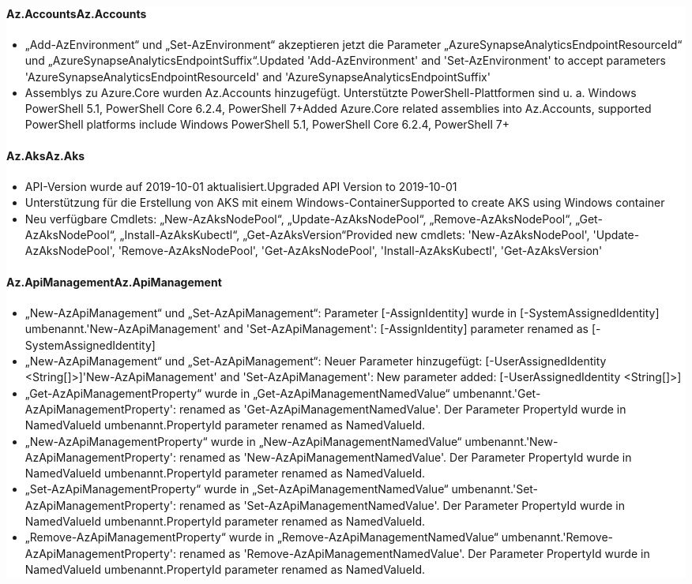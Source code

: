 #### <a name="azaccounts"></a><span data-ttu-id="90afc-267">Az.Accounts</span><span class="sxs-lookup"><span data-stu-id="90afc-267">Az.Accounts</span></span>
* <span data-ttu-id="90afc-268">„Add-AzEnvironment“ und „Set-AzEnvironment“ akzeptieren jetzt die Parameter „AzureSynapseAnalyticsEndpointResourceId“ und „AzureSynapseAnalyticsEndpointSuffix“.</span><span class="sxs-lookup"><span data-stu-id="90afc-268">Updated 'Add-AzEnvironment' and 'Set-AzEnvironment' to accept parameters 'AzureSynapseAnalyticsEndpointResourceId' and 'AzureSynapseAnalyticsEndpointSuffix'</span></span>
* <span data-ttu-id="90afc-269">Assemblys zu Azure.Core wurden Az.Accounts hinzugefügt. Unterstützte PowerShell-Plattformen sind u. a. Windows PowerShell 5.1, PowerShell Core 6.2.4, PowerShell 7+</span><span class="sxs-lookup"><span data-stu-id="90afc-269">Added Azure.Core related assemblies into Az.Accounts, supported PowerShell platforms include Windows PowerShell 5.1, PowerShell Core 6.2.4, PowerShell 7+</span></span>

#### <a name="azaks"></a><span data-ttu-id="90afc-270">Az.Aks</span><span class="sxs-lookup"><span data-stu-id="90afc-270">Az.Aks</span></span>
* <span data-ttu-id="90afc-271">API-Version wurde auf 2019-10-01 aktualisiert.</span><span class="sxs-lookup"><span data-stu-id="90afc-271">Upgraded API Version to 2019-10-01</span></span>
* <span data-ttu-id="90afc-272">Unterstützung für die Erstellung von AKS mit einem Windows-Container</span><span class="sxs-lookup"><span data-stu-id="90afc-272">Supported to create AKS using Windows container</span></span>
* <span data-ttu-id="90afc-273">Neu verfügbare Cmdlets: „New-AzAksNodePool“, „Update-AzAksNodePool“, „Remove-AzAksNodePool“, „Get-AzAksNodePool“, „Install-AzAksKubectl“, „Get-AzAksVersion“</span><span class="sxs-lookup"><span data-stu-id="90afc-273">Provided new cmdlets: 'New-AzAksNodePool', 'Update-AzAksNodePool', 'Remove-AzAksNodePool',        'Get-AzAksNodePool', 'Install-AzAksKubectl', 'Get-AzAksVersion'</span></span>

#### <a name="azapimanagement"></a><span data-ttu-id="90afc-274">Az.ApiManagement</span><span class="sxs-lookup"><span data-stu-id="90afc-274">Az.ApiManagement</span></span>
* <span data-ttu-id="90afc-275">„New-AzApiManagement“ und „Set-AzApiManagement“: Parameter [-AssignIdentity] wurde in [-SystemAssignedIdentity] umbenannt.</span><span class="sxs-lookup"><span data-stu-id="90afc-275">'New-AzApiManagement' and 'Set-AzApiManagement': [-AssignIdentity] parameter renamed as [-SystemAssignedIdentity]</span></span>
* <span data-ttu-id="90afc-276">„New-AzApiManagement“ und „Set-AzApiManagement“: Neuer Parameter hinzugefügt: [-UserAssignedIdentity <String[]>]</span><span class="sxs-lookup"><span data-stu-id="90afc-276">'New-AzApiManagement' and 'Set-AzApiManagement': New parameter added: [-UserAssignedIdentity <String[]>]</span></span>
* <span data-ttu-id="90afc-277">„Get-AzApiManagementProperty“ wurde in „Get-AzApiManagementNamedValue“ umbenannt.</span><span class="sxs-lookup"><span data-stu-id="90afc-277">'Get-AzApiManagementProperty': renamed as 'Get-AzApiManagementNamedValue'.</span></span> <span data-ttu-id="90afc-278">Der Parameter PropertyId wurde in NamedValueId umbenannt.</span><span class="sxs-lookup"><span data-stu-id="90afc-278">PropertyId parameter renamed as NamedValueId.</span></span>
* <span data-ttu-id="90afc-279">„New-AzApiManagementProperty“ wurde in „New-AzApiManagementNamedValue“ umbenannt.</span><span class="sxs-lookup"><span data-stu-id="90afc-279">'New-AzApiManagementProperty': renamed as 'New-AzApiManagementNamedValue'.</span></span> <span data-ttu-id="90afc-280">Der Parameter PropertyId wurde in NamedValueId umbenannt.</span><span class="sxs-lookup"><span data-stu-id="90afc-280">PropertyId parameter renamed as NamedValueId.</span></span> 
* <span data-ttu-id="90afc-281">„Set-AzApiManagementProperty“ wurde in „Set-AzApiManagementNamedValue“ umbenannt.</span><span class="sxs-lookup"><span data-stu-id="90afc-281">'Set-AzApiManagementProperty': renamed as 'Set-AzApiManagementNamedValue'.</span></span> <span data-ttu-id="90afc-282">Der Parameter PropertyId wurde in NamedValueId umbenannt.</span><span class="sxs-lookup"><span data-stu-id="90afc-282">PropertyId parameter renamed as NamedValueId.</span></span>
* <span data-ttu-id="90afc-283">„Remove-AzApiManagementProperty“ wurde in „Remove-AzApiManagementNamedValue“ umbenannt.</span><span class="sxs-lookup"><span data-stu-id="90afc-283">'Remove-AzApiManagementProperty': renamed as 'Remove-AzApiManagementNamedValue'.</span></span> <span data-ttu-id="90afc-284">Der Parameter PropertyId wurde in NamedValueId umbenannt.</span><span class="sxs-lookup"><span data-stu-id="90afc-284">PropertyId parameter renamed as NamedValueId.</span></span>